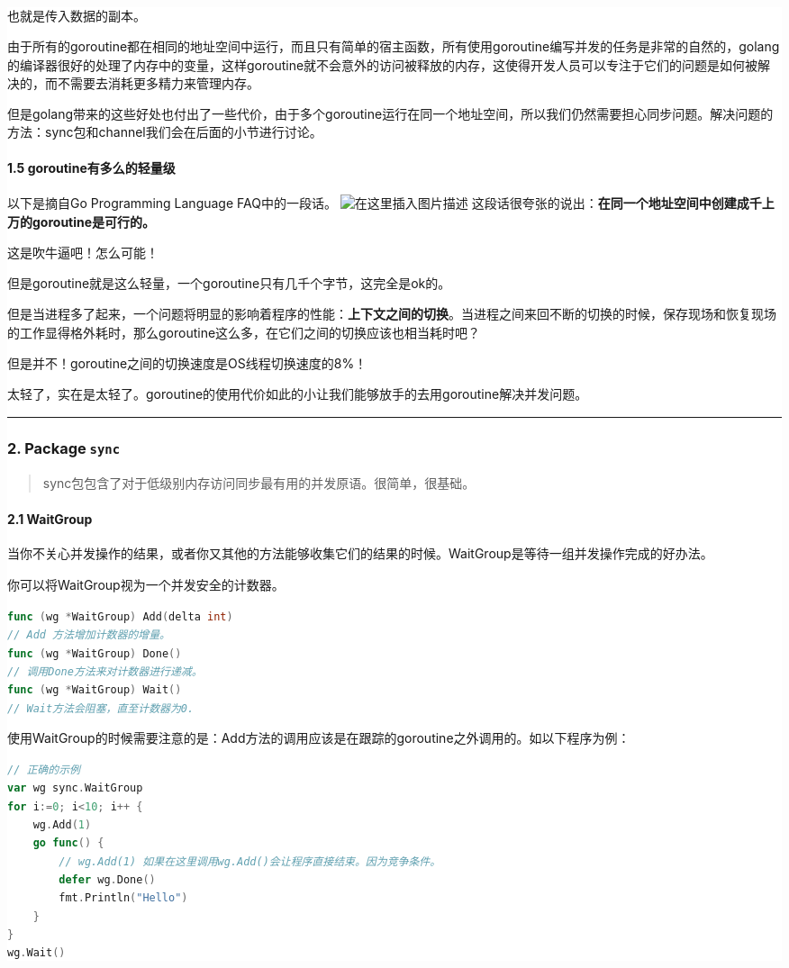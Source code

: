 也就是传入数据的副本。

由于所有的goroutine都在相同的地址空间中运行，而且只有简单的宿主函数，所有使用goroutine编写并发的任务是非常的自然的，golang的编译器很好的处理了内存中的变量，这样goroutine就不会意外的访问被释放的内存，这使得开发人员可以专注于它们的问题是如何被解决的，而不需要去消耗更多精力来管理内存。

但是golang带来的这些好处也付出了一些代价，由于多个goroutine运行在同一个地址空间，所以我们仍然需要担心同步问题。解决问题的方法：sync包和channel我们会在后面的小节进行讨论。

#### 1.5 goroutine有多么的轻量级

以下是摘自Go Programming Language FAQ中的一段话。
![在这里插入图片描述](https://i.loli.net/2019/06/11/5cffa2e8adeaa61523.png)
这段话很夸张的说出：**在同一个地址空间中创建成千上万的goroutine是可行的。**

这是吹牛逼吧！怎么可能！

但是goroutine就是这么轻量，一个goroutine只有几千个字节，这完全是ok的。

但是当进程多了起来，一个问题将明显的影响着程序的性能：**上下文之间的切换**。当进程之间来回不断的切换的时候，保存现场和恢复现场的工作显得格外耗时，那么goroutine这么多，在它们之间的切换应该也相当耗时吧？

但是并不！goroutine之间的切换速度是OS线程切换速度的8%！

太轻了，实在是太轻了。goroutine的使用代价如此的小让我们能够放手的去用goroutine解决并发问题。

-----
### 2. Package `sync`

> sync包包含了对于低级别内存访问同步最有用的并发原语。很简单，很基础。

#### 2.1 WaitGroup
当你不关心并发操作的结果，或者你又其他的方法能够收集它们的结果的时候。WaitGroup是等待一组并发操作完成的好办法。

你可以将WaitGroup视为一个并发安全的计数器。

```go
func (wg *WaitGroup) Add(delta int)
// Add 方法增加计数器的增量。
func (wg *WaitGroup) Done()
// 调用Done方法来对计数器进行递减。
func (wg *WaitGroup) Wait()
// Wait方法会阻塞，直至计数器为0.
```
使用WaitGroup的时候需要注意的是：Add方法的调用应该是在跟踪的goroutine之外调用的。如以下程序为例：

```go
// 正确的示例
var wg sync.WaitGroup
for i:=0; i<10; i++ {
    wg.Add(1)
    go func() {
        // wg.Add(1) 如果在这里调用wg.Add()会让程序直接结束。因为竞争条件。
        defer wg.Done()
        fmt.Println("Hello")
    }
}
wg.Wait()
```
